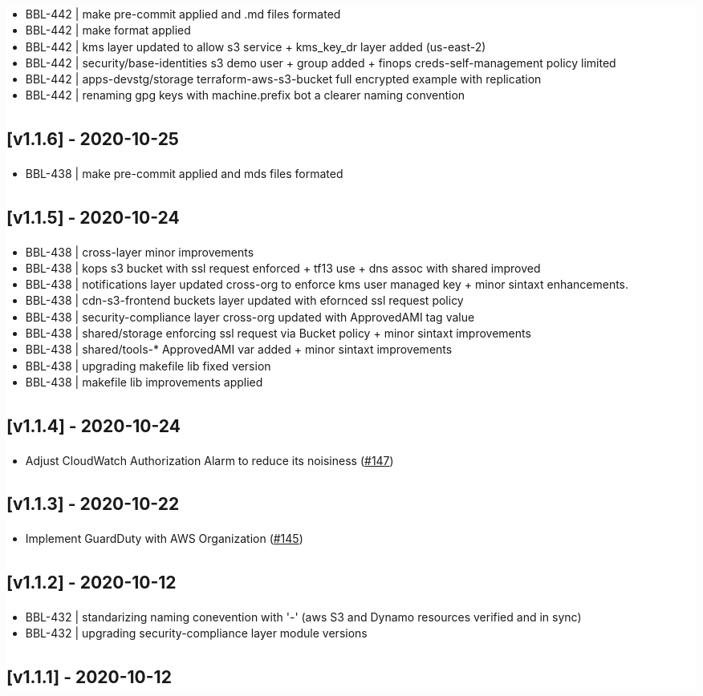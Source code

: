 - BBL-442 | make pre-commit applied and .md files formated
- BBL-442 | make format applied
- BBL-442 | kms layer updated to allow s3 service + kms_key_dr layer added (us-east-2)
- BBL-442 | security/base-identities s3 demo user + group added + finops creds-self-management policy limited
- BBL-442 | apps-devstg/storage terraform-aws-s3-bucket full encrypted example with replication
- BBL-442 | renaming gpg keys with machine.prefix bot a clearer naming convention


<a name="v1.1.6"></a>
## [v1.1.6] - 2020-10-25

- BBL-438 | make pre-commit applied and mds files formated


<a name="v1.1.5"></a>
## [v1.1.5] - 2020-10-24

- BBL-438 | cross-layer minor improvements
- BBL-438 | kops s3 bucket with ssl request enforced + tf13 use + dns assoc with shared improved
- BBL-438 | notifications layer updated cross-org to enforce kms user managed key + minor sintaxt enhancements.
- BBL-438 | cdn-s3-frontend buckets layer updated with efornced ssl request policy
- BBL-438 | security-compliance layer cross-org updated with ApprovedAMI tag value
- BBL-438 | shared/storage enforcing ssl request via Bucket policy + minor sintaxt improvements
- BBL-438 | shared/tools-* ApprovedAMI var added + minor sintaxt improvements
- BBL-438 | upgrading makefile lib fixed version
- BBL-438 | makefile lib improvements applied


<a name="v1.1.4"></a>
## [v1.1.4] - 2020-10-24

- Adjust CloudWatch Authorization Alarm to reduce its noisiness ([#147](https://github.com/binbashar/bb-devops-tf-infra-aws/issues/147))


<a name="v1.1.3"></a>
## [v1.1.3] - 2020-10-22

- Implement GuardDuty with AWS Organization ([#145](https://github.com/binbashar/bb-devops-tf-infra-aws/issues/145))


<a name="v1.1.2"></a>
## [v1.1.2] - 2020-10-12

- BBL-432 | standarizing naming conevention with '-' (aws S3 and Dynamo resources verified and in sync)
- BBL-432 | upgrading security-compliance layer module versions


<a name="v1.1.1"></a>
## [v1.1.1] - 2020-10-12
